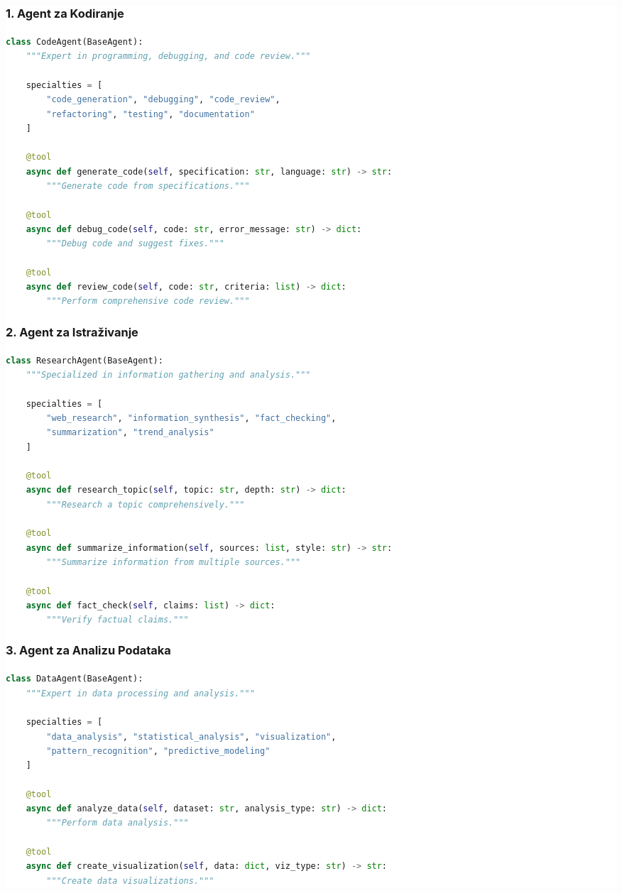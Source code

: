 ### 1. Agent za Kodiranje
```python
class CodeAgent(BaseAgent):
    """Expert in programming, debugging, and code review."""
    
    specialties = [
        "code_generation", "debugging", "code_review", 
        "refactoring", "testing", "documentation"
    ]
    
    @tool
    async def generate_code(self, specification: str, language: str) -> str:
        """Generate code from specifications."""
        
    @tool  
    async def debug_code(self, code: str, error_message: str) -> dict:
        """Debug code and suggest fixes."""
        
    @tool
    async def review_code(self, code: str, criteria: list) -> dict:
        """Perform comprehensive code review."""
```

### 2. Agent za Istraživanje
```python
class ResearchAgent(BaseAgent):
    """Specialized in information gathering and analysis."""
    
    specialties = [
        "web_research", "information_synthesis", "fact_checking",
        "summarization", "trend_analysis"
    ]
    
    @tool
    async def research_topic(self, topic: str, depth: str) -> dict:
        """Research a topic comprehensively."""
        
    @tool
    async def summarize_information(self, sources: list, style: str) -> str:
        """Summarize information from multiple sources."""
        
    @tool
    async def fact_check(self, claims: list) -> dict:
        """Verify factual claims."""
```

### 3. Agent za Analizu Podataka
```python
class DataAgent(BaseAgent):
    """Expert in data processing and analysis."""
    
    specialties = [
        "data_analysis", "statistical_analysis", "visualization",
        "pattern_recognition", "predictive_modeling"
    ]
    
    @tool
    async def analyze_data(self, dataset: str, analysis_type: str) -> dict:
        """Perform data analysis."""
        
    @tool
    async def create_visualization(self, data: dict, viz_type: str) -> str:
        """Create data visualizations."""
```